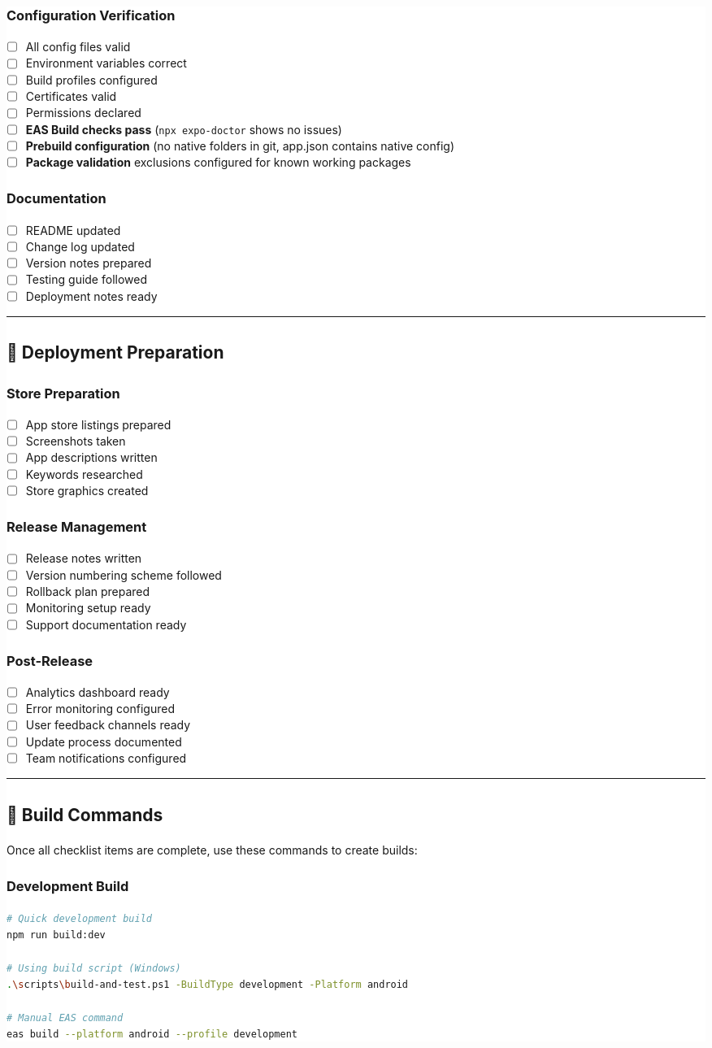 ### Configuration Verification
- [ ] All config files valid
- [ ] Environment variables correct
- [ ] Build profiles configured
- [ ] Certificates valid
- [ ] Permissions declared
- [ ] **EAS Build checks pass** (`npx expo-doctor` shows no issues)
- [ ] **Prebuild configuration** (no native folders in git, app.json contains native config)
- [ ] **Package validation** exclusions configured for known working packages

### Documentation
- [ ] README updated
- [ ] Change log updated
- [ ] Version notes prepared
- [ ] Testing guide followed
- [ ] Deployment notes ready

---

## 🚀 Deployment Preparation

### Store Preparation
- [ ] App store listings prepared
- [ ] Screenshots taken
- [ ] App descriptions written
- [ ] Keywords researched
- [ ] Store graphics created

### Release Management
- [ ] Release notes written
- [ ] Version numbering scheme followed
- [ ] Rollback plan prepared
- [ ] Monitoring setup ready
- [ ] Support documentation ready

### Post-Release
- [ ] Analytics dashboard ready
- [ ] Error monitoring configured
- [ ] User feedback channels ready
- [ ] Update process documented
- [ ] Team notifications configured

---

## 🎯 Build Commands

Once all checklist items are complete, use these commands to create builds:

### Development Build
```bash
# Quick development build
npm run build:dev

# Using build script (Windows)
.\scripts\build-and-test.ps1 -BuildType development -Platform android

# Manual EAS command
eas build --platform android --profile development
```
